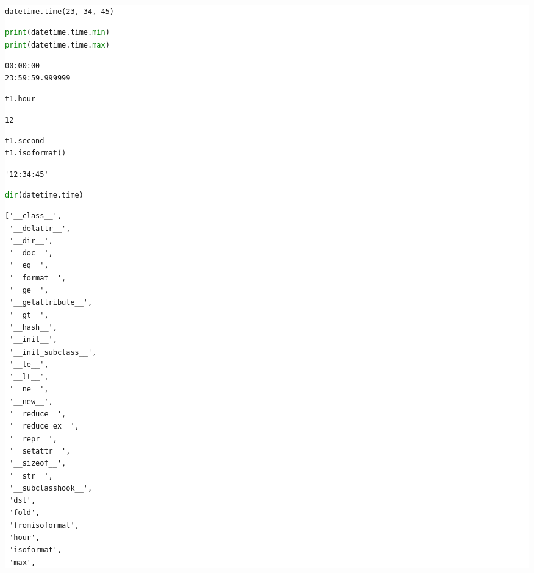 


    datetime.time(23, 34, 45)




```python
print(datetime.time.min)
print(datetime.time.max)
```

    00:00:00
    23:59:59.999999



```python
t1.hour
```




    12




```python
t1.second
t1.isoformat()
```




    '12:34:45'




```python
dir(datetime.time)
```




    ['__class__',
     '__delattr__',
     '__dir__',
     '__doc__',
     '__eq__',
     '__format__',
     '__ge__',
     '__getattribute__',
     '__gt__',
     '__hash__',
     '__init__',
     '__init_subclass__',
     '__le__',
     '__lt__',
     '__ne__',
     '__new__',
     '__reduce__',
     '__reduce_ex__',
     '__repr__',
     '__setattr__',
     '__sizeof__',
     '__str__',
     '__subclasshook__',
     'dst',
     'fold',
     'fromisoformat',
     'hour',
     'isoformat',
     'max',